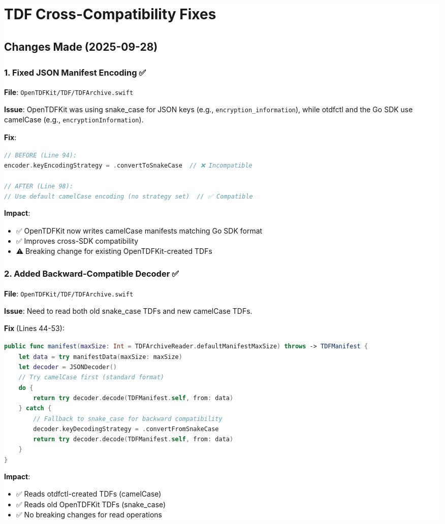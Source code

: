 # TDF Cross-Compatibility Fixes

## Changes Made (2025-09-28)

### 1. Fixed JSON Manifest Encoding ✅

**File**: `OpenTDFKit/TDF/TDFArchive.swift`

**Issue**: OpenTDFKit was using snake_case for JSON keys (e.g., `encryption_information`), while otdfctl and the Go SDK use camelCase (e.g., `encryptionInformation`).

**Fix**:
```swift
// BEFORE (Line 94):
encoder.keyEncodingStrategy = .convertToSnakeCase  // ❌ Incompatible

// AFTER (Line 98):
// Use default camelCase encoding (no strategy set)  // ✅ Compatible
```

**Impact**:
- ✅ OpenTDFKit now writes camelCase manifests matching Go SDK format
- ✅ Improves cross-SDK compatibility
- ⚠️ Breaking change for existing OpenTDFKit-created TDFs

### 2. Added Backward-Compatible Decoder ✅

**File**: `OpenTDFKit/TDF/TDFArchive.swift`

**Issue**: Need to read both old snake_case TDFs and new camelCase TDFs.

**Fix** (Lines 44-53):
```swift
public func manifest(maxSize: Int = TDFArchiveReader.defaultManifestMaxSize) throws -> TDFManifest {
    let data = try manifestData(maxSize: maxSize)
    let decoder = JSONDecoder()
    // Try camelCase first (standard format)
    do {
        return try decoder.decode(TDFManifest.self, from: data)
    } catch {
        // Fallback to snake_case for backward compatibility
        decoder.keyDecodingStrategy = .convertFromSnakeCase
        return try decoder.decode(TDFManifest.self, from: data)
    }
}
```

**Impact**:
- ✅ Reads otdfctl-created TDFs (camelCase)
- ✅ Reads old OpenTDFKit TDFs (snake_case)
- ✅ No breaking changes for read operations
